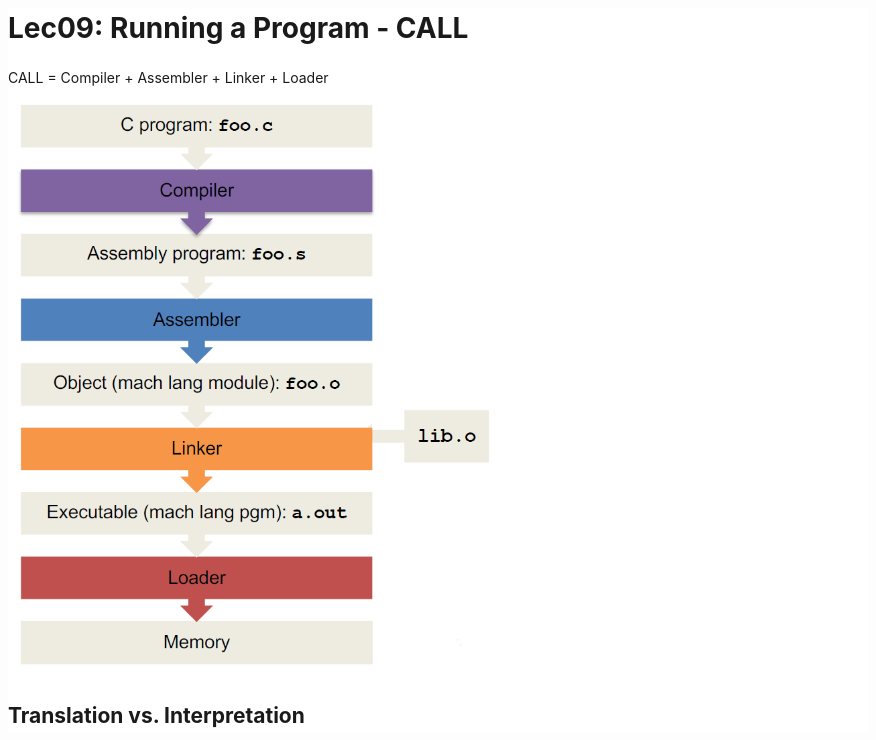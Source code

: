 # Lec09: Running a Program - CALL

CALL = Compiler + Assembler + Linker + Loader

<img src="assets/image-20220707144053631.png" alt="image-20220707144053631" style="zoom:67%;" />

## Translation vs. Interpretation
